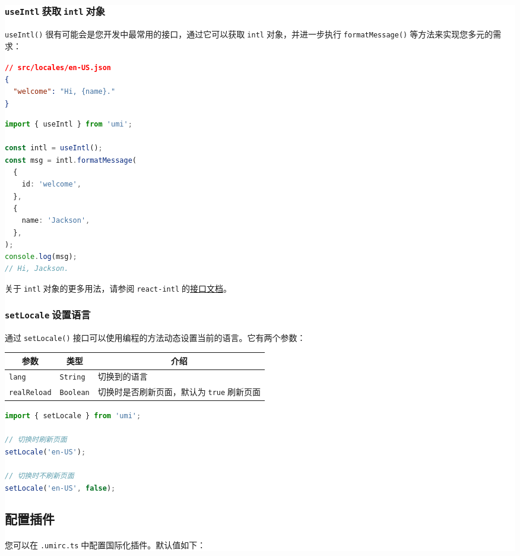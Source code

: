 ### `useIntl` 获取 `intl` 对象

`useIntl()` 很有可能会是您开发中最常用的接口，通过它可以获取 `intl` 对象，并进一步执行 `formatMessage()` 等方法来实现您多元的需求：

```json
// src/locales/en-US.json
{
  "welcome": "Hi, {name}."
}
```

```ts
import { useIntl } from 'umi';

const intl = useIntl();
const msg = intl.formatMessage(
  {
    id: 'welcome',
  },
  {
    name: 'Jackson',
  },
);
console.log(msg);
// Hi, Jackson.
```

关于 `intl` 对象的更多用法，请参阅 `react-intl` 的[接口文档](https://github.com/formatjs/formatjs/blob/main/website/docs/react-intl/api.md)。

### `setLocale` 设置语言

通过 `setLocale()` 接口可以使用编程的方法动态设置当前的语言。它有两个参数：

| 参数         | 类型      | 介绍                                       |
| ------------ | --------- | ------------------------------------------ |
| `lang`       | `String`  | 切换到的语言                               |
| `realReload` | `Boolean` | 切换时是否刷新页面，默认为 `true` 刷新页面 |

```ts
import { setLocale } from 'umi';

// 切换时刷新页面
setLocale('en-US');

// 切换时不刷新页面
setLocale('en-US', false);
```

## 配置插件

您可以在 `.umirc.ts` 中配置国际化插件。默认值如下：
